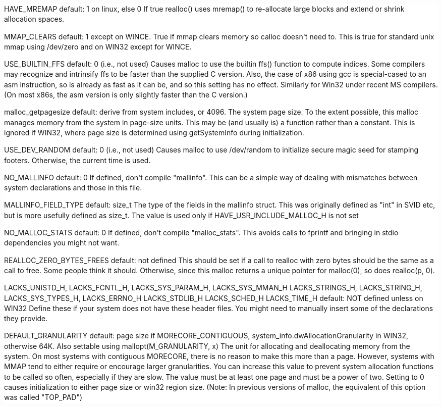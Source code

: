 HAVE_MREMAP               default: 1 on linux, else 0
  If true realloc() uses mremap() to re-allocate large blocks and
  extend or shrink allocation spaces.

MMAP_CLEARS               default: 1 except on WINCE.
  True if mmap clears memory so calloc doesn't need to. This is true
  for standard unix mmap using /dev/zero and on WIN32 except for WINCE.

USE_BUILTIN_FFS            default: 0 (i.e., not used)
  Causes malloc to use the builtin ffs() function to compute indices.
  Some compilers may recognize and intrinsify ffs to be faster than the
  supplied C version. Also, the case of x86 using gcc is special-cased
  to an asm instruction, so is already as fast as it can be, and so
  this setting has no effect. Similarly for Win32 under recent MS compilers.
  (On most x86s, the asm version is only slightly faster than the C version.)

malloc_getpagesize         default: derive from system includes, or 4096.
  The system page size. To the extent possible, this malloc manages
  memory from the system in page-size units.  This may be (and
  usually is) a function rather than a constant. This is ignored
  if WIN32, where page size is determined using getSystemInfo during
  initialization.

USE_DEV_RANDOM             default: 0 (i.e., not used)
  Causes malloc to use /dev/random to initialize secure magic seed for
  stamping footers. Otherwise, the current time is used.

NO_MALLINFO                default: 0
  If defined, don't compile "mallinfo". This can be a simple way
  of dealing with mismatches between system declarations and
  those in this file.

MALLINFO_FIELD_TYPE        default: size_t
  The type of the fields in the mallinfo struct. This was originally
  defined as "int" in SVID etc, but is more usefully defined as
  size_t. The value is used only if  HAVE_USR_INCLUDE_MALLOC_H is not set

NO_MALLOC_STATS            default: 0
  If defined, don't compile "malloc_stats". This avoids calls to
  fprintf and bringing in stdio dependencies you might not want.

REALLOC_ZERO_BYTES_FREES    default: not defined
  This should be set if a call to realloc with zero bytes should
  be the same as a call to free. Some people think it should. Otherwise,
  since this malloc returns a unique pointer for malloc(0), so does
  realloc(p, 0).

LACKS_UNISTD_H, LACKS_FCNTL_H, LACKS_SYS_PARAM_H, LACKS_SYS_MMAN_H
LACKS_STRINGS_H, LACKS_STRING_H, LACKS_SYS_TYPES_H,  LACKS_ERRNO_H
LACKS_STDLIB_H LACKS_SCHED_H LACKS_TIME_H  default: NOT defined unless on WIN32
  Define these if your system does not have these header files.
  You might need to manually insert some of the declarations they provide.

DEFAULT_GRANULARITY        default: page size if MORECORE_CONTIGUOUS,
                                system_info.dwAllocationGranularity in WIN32,
                                otherwise 64K.
      Also settable using mallopt(M_GRANULARITY, x)
  The unit for allocating and deallocating memory from the system.  On
  most systems with contiguous MORECORE, there is no reason to
  make this more than a page. However, systems with MMAP tend to
  either require or encourage larger granularities.  You can increase
  this value to prevent system allocation functions to be called so
  often, especially if they are slow.  The value must be at least one
  page and must be a power of two.  Setting to 0 causes initialization
  to either page size or win32 region size.  (Note: In previous
  versions of malloc, the equivalent of this option was called
  "TOP_PAD")
